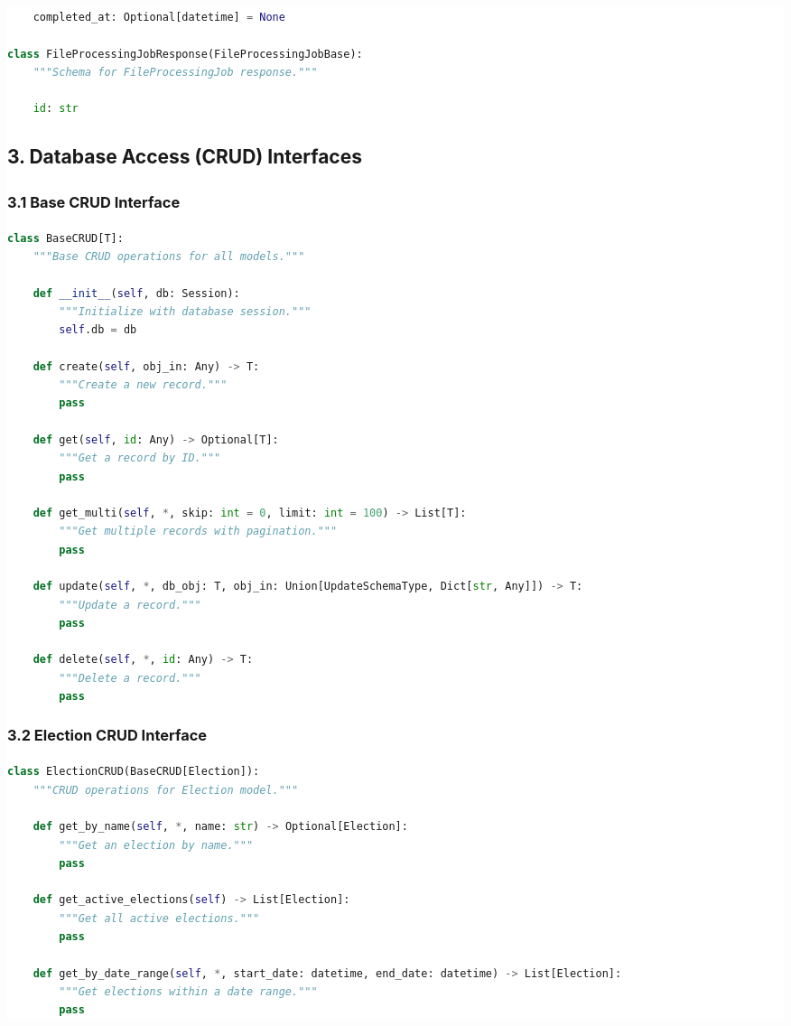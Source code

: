 ```python
    completed_at: Optional[datetime] = None

class FileProcessingJobResponse(FileProcessingJobBase):
    """Schema for FileProcessingJob response."""
    
    id: str
```

## 3. Database Access (CRUD) Interfaces

### 3.1 Base CRUD Interface

```python
class BaseCRUD[T]:
    """Base CRUD operations for all models."""
    
    def __init__(self, db: Session):
        """Initialize with database session."""
        self.db = db
    
    def create(self, obj_in: Any) -> T:
        """Create a new record."""
        pass
    
    def get(self, id: Any) -> Optional[T]:
        """Get a record by ID."""
        pass
    
    def get_multi(self, *, skip: int = 0, limit: int = 100) -> List[T]:
        """Get multiple records with pagination."""
        pass
    
    def update(self, *, db_obj: T, obj_in: Union[UpdateSchemaType, Dict[str, Any]]) -> T:
        """Update a record."""
        pass
    
    def delete(self, *, id: Any) -> T:
        """Delete a record."""
        pass
```

### 3.2 Election CRUD Interface

```python
class ElectionCRUD(BaseCRUD[Election]):
    """CRUD operations for Election model."""
    
    def get_by_name(self, *, name: str) -> Optional[Election]:
        """Get an election by name."""
        pass
    
    def get_active_elections(self) -> List[Election]:
        """Get all active elections."""
        pass
    
    def get_by_date_range(self, *, start_date: datetime, end_date: datetime) -> List[Election]:
        """Get elections within a date range."""
        pass
```
